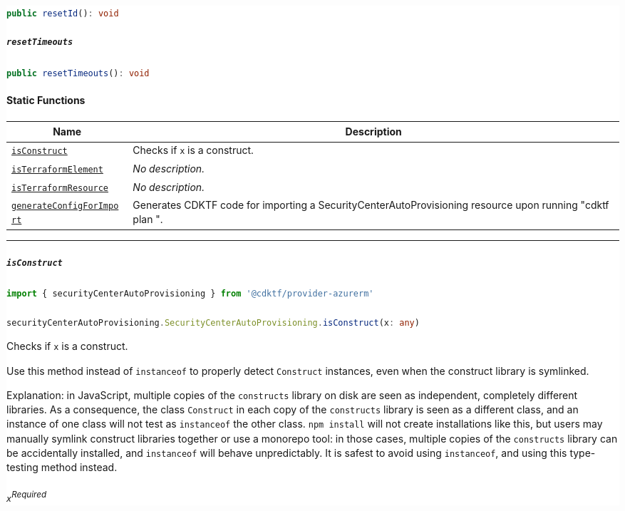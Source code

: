 ```typescript
public resetId(): void
```

##### `resetTimeouts` <a name="resetTimeouts" id="@cdktf/provider-azurerm.securityCenterAutoProvisioning.SecurityCenterAutoProvisioning.resetTimeouts"></a>

```typescript
public resetTimeouts(): void
```

#### Static Functions <a name="Static Functions" id="Static Functions"></a>

| **Name** | **Description** |
| --- | --- |
| <code><a href="#@cdktf/provider-azurerm.securityCenterAutoProvisioning.SecurityCenterAutoProvisioning.isConstruct">isConstruct</a></code> | Checks if `x` is a construct. |
| <code><a href="#@cdktf/provider-azurerm.securityCenterAutoProvisioning.SecurityCenterAutoProvisioning.isTerraformElement">isTerraformElement</a></code> | *No description.* |
| <code><a href="#@cdktf/provider-azurerm.securityCenterAutoProvisioning.SecurityCenterAutoProvisioning.isTerraformResource">isTerraformResource</a></code> | *No description.* |
| <code><a href="#@cdktf/provider-azurerm.securityCenterAutoProvisioning.SecurityCenterAutoProvisioning.generateConfigForImport">generateConfigForImport</a></code> | Generates CDKTF code for importing a SecurityCenterAutoProvisioning resource upon running "cdktf plan <stack-name>". |

---

##### `isConstruct` <a name="isConstruct" id="@cdktf/provider-azurerm.securityCenterAutoProvisioning.SecurityCenterAutoProvisioning.isConstruct"></a>

```typescript
import { securityCenterAutoProvisioning } from '@cdktf/provider-azurerm'

securityCenterAutoProvisioning.SecurityCenterAutoProvisioning.isConstruct(x: any)
```

Checks if `x` is a construct.

Use this method instead of `instanceof` to properly detect `Construct`
instances, even when the construct library is symlinked.

Explanation: in JavaScript, multiple copies of the `constructs` library on
disk are seen as independent, completely different libraries. As a
consequence, the class `Construct` in each copy of the `constructs` library
is seen as a different class, and an instance of one class will not test as
`instanceof` the other class. `npm install` will not create installations
like this, but users may manually symlink construct libraries together or
use a monorepo tool: in those cases, multiple copies of the `constructs`
library can be accidentally installed, and `instanceof` will behave
unpredictably. It is safest to avoid using `instanceof`, and using
this type-testing method instead.

###### `x`<sup>Required</sup> <a name="x" id="@cdktf/provider-azurerm.securityCenterAutoProvisioning.SecurityCenterAutoProvisioning.isConstruct.parameter.x"></a>
